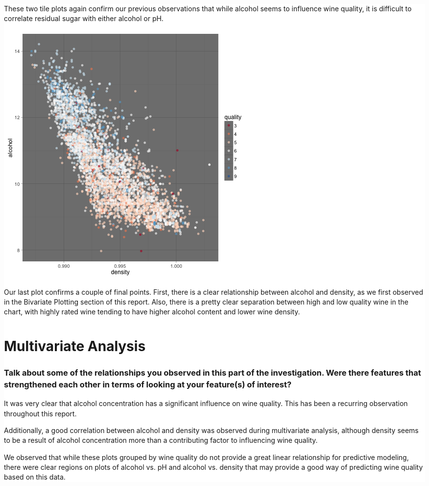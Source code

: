 These two tile plots again confirm our previous observations that while alcohol seems to influence wine quality, it is difficult to correlate residual sugar with either alcohol or pH.

![plot of chunk unnamed-chunk-37](figure/unnamed-chunk-37-1.png)

Our last plot confirms a couple of final points. First, there is a clear relationship between alcohol and density, as we first observed in the Bivariate Plotting section of this report. Also, there is a pretty clear separation between high and low quality wine in the chart, with highly rated wine tending to have higher alcohol content and lower wine density.

# Multivariate Analysis

### Talk about some of the relationships you observed in this part of the investigation. Were there features that strengthened each other in terms of looking at your feature(s) of interest?

It was very clear that alcohol concentration has a significant influence on wine quality. This has been a recurring observation throughout this report.

Additionally, a good correlation between alcohol and density was observed during multivariate analysis, although density seems to be a result of alcohol concentration more than a contributing factor to influencing wine quality.

We observed that while these plots grouped by wine quality do not provide a great linear relationship for predictive modeling, there were clear regions on plots of alcohol vs. pH and alcohol vs. density that may provide a good way of predicting wine quality based on this data.
